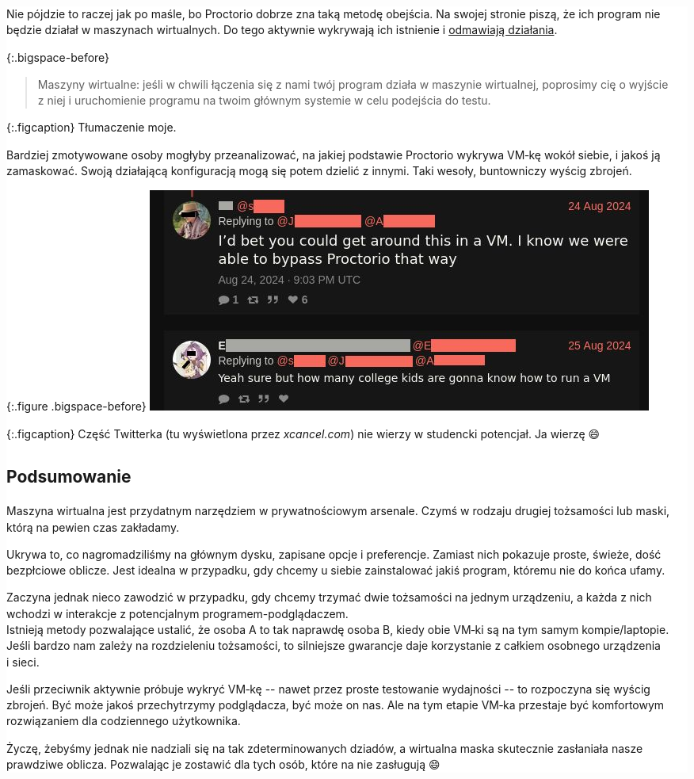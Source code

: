 Nie pójdzie to raczej jak po maśle, bo Proctorio dobrze zna taką metodę obejścia. Na swojej stronie piszą, że ich program nie będzie działał w&nbsp;maszynach wirtualnych. Do tego aktywnie wykrywają ich istnienie i&nbsp;[odmawiają działania](https://shkspr.mobi/blog/2021/11/proctoru-is-dystopian-spyware/).

{:.bigspace-before}
> Maszyny wirtualne: jeśli w&nbsp;chwili łączenia się z&nbsp;nami twój program działa w&nbsp;maszynie wirtualnej, poprosimy cię o wyjście z&nbsp;niej i&nbsp;uruchomienie programu na twoim głównym systemie w&nbsp;celu podejścia do testu. 

{:.figcaption}
Tłumaczenie moje.

Bardziej zmotywowane osoby mogłyby przeanalizować, na jakiej podstawie Proctorio wykrywa VM&#8209;kę wokół siebie, i&nbsp;jakoś ją zamaskować. Swoją działającą konfiguracją mogą się potem dzielić z&nbsp;innymi. Taki wesoły, buntowniczy wyścig zbrojeń.

{:.figure .bigspace-before}
<img src="/assets/posts/inwigilacja/maszyny-wirtualne/proctorio.jpg" alt="Zrzut ekranu z&nbsp;Nittera pokazujący, jak jedna osoba pisze, że kiedyś omijali Proctorio z&nbsp;użyciem maszyny wirtualnej, a&nbsp;druga nieco w&nbsp;nią wątpi."/>

{:.figcaption}
Część Twitterka (tu wyświetlona przez *xcancel.com*) nie wierzy w&nbsp;studencki potencjał. Ja wierzę :smile:

## Podsumowanie

Maszyna wirtualna jest przydatnym narzędziem w&nbsp;prywatnościowym arsenale. Czymś w&nbsp;rodzaju drugiej tożsamości lub maski, którą na pewien czas zakładamy.

Ukrywa to, co nagromadziliśmy na głównym dysku, zapisane opcje i&nbsp;preferencje. Zamiast nich pokazuje proste, świeże, dość bezpłciowe oblicze. Jest idealna w&nbsp;przypadku, gdy chcemy u&nbsp;siebie zainstalować jakiś program, któremu nie do końca ufamy.

Zaczyna jednak nieco zawodzić w&nbsp;przypadku, gdy chcemy trzymać dwie tożsamości na jednym urządzeniu, a&nbsp;każda z&nbsp;nich wchodzi w&nbsp;interakcje z&nbsp;potencjalnym programem-podglądaczem.  
Istnieją metody pozwalające ustalić, że osoba A&nbsp;to tak naprawdę osoba B, kiedy obie VM&#8209;ki są na tym samym kompie/laptopie. Jeśli bardzo nam zależy na rozdzieleniu tożsamości, to silniejsze gwarancje daje korzystanie z&nbsp;całkiem osobnego urządzenia i&nbsp;sieci.

Jeśli przeciwnik aktywnie próbuje wykryć VM&#8209;kę -- nawet przez proste testowanie wydajności -- to rozpoczyna się wyścig zbrojeń. Być może jakoś przechytrzymy podglądacza, być może on nas. Ale na tym etapie VM&#8209;ka przestaje być komfortowym rozwiązaniem dla codziennego użytkownika.

Życzę, żebyśmy jednak nie nadziali się na tak zdeterminowanych dziadów, a&nbsp;wirtualna maska skutecznie zasłaniała nasze prawdziwe oblicza. Pozwalając je zostawić dla tych osób, które na nie zasługują :smile: 

